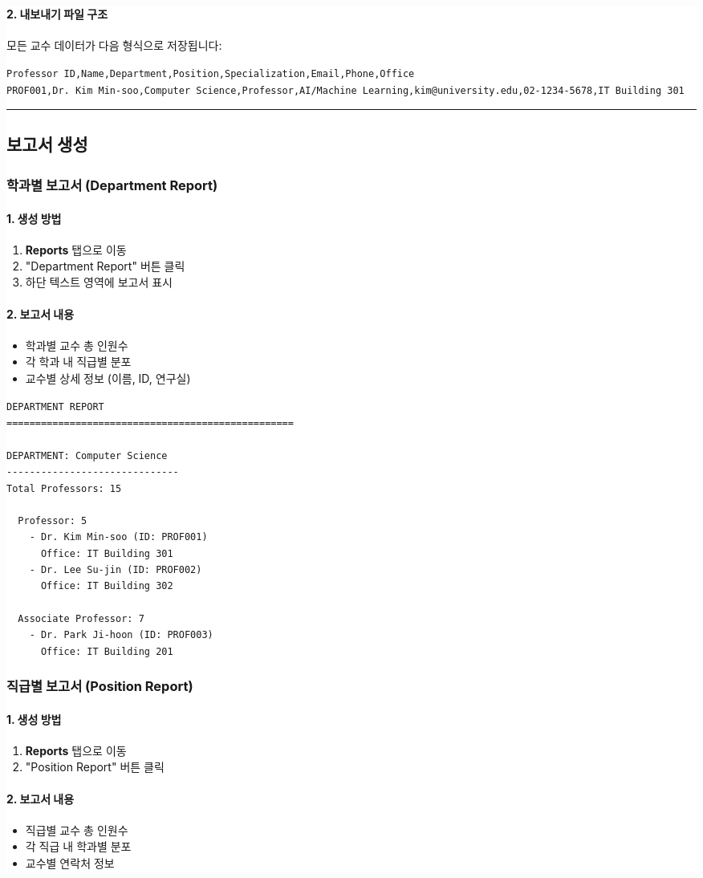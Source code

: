 #### 2. 내보내기 파일 구조
모든 교수 데이터가 다음 형식으로 저장됩니다:
```csv
Professor ID,Name,Department,Position,Specialization,Email,Phone,Office
PROF001,Dr. Kim Min-soo,Computer Science,Professor,AI/Machine Learning,kim@university.edu,02-1234-5678,IT Building 301
```

---

## 보고서 생성

### 학과별 보고서 (Department Report)

#### 1. 생성 방법
1. **Reports** 탭으로 이동
2. "Department Report" 버튼 클릭
3. 하단 텍스트 영역에 보고서 표시

#### 2. 보고서 내용
- 학과별 교수 총 인원수
- 각 학과 내 직급별 분포
- 교수별 상세 정보 (이름, ID, 연구실)

```
DEPARTMENT REPORT
==================================================

DEPARTMENT: Computer Science
------------------------------
Total Professors: 15

  Professor: 5
    - Dr. Kim Min-soo (ID: PROF001)
      Office: IT Building 301
    - Dr. Lee Su-jin (ID: PROF002)
      Office: IT Building 302

  Associate Professor: 7
    - Dr. Park Ji-hoon (ID: PROF003)
      Office: IT Building 201
```

### 직급별 보고서 (Position Report)

#### 1. 생성 방법
1. **Reports** 탭으로 이동
2. "Position Report" 버튼 클릭

#### 2. 보고서 내용
- 직급별 교수 총 인원수
- 각 직급 내 학과별 분포
- 교수별 연락처 정보
